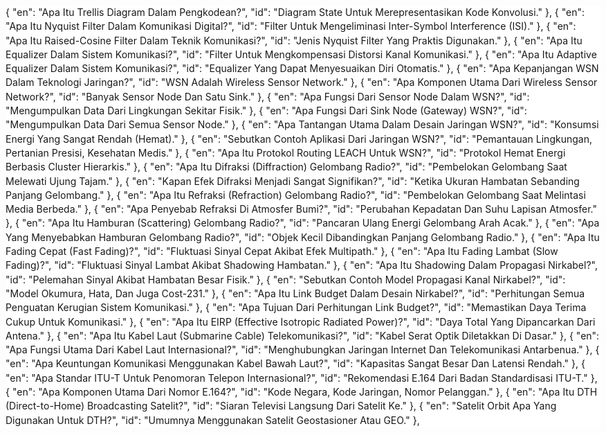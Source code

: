  { "en": "Apa Itu Trellis Diagram Dalam Pengkodean?", "id": "Diagram State Untuk Merepresentasikan Kode Konvolusi." },
  { "en": "Apa Itu Nyquist Filter Dalam Komunikasi Digital?", "id": "Filter Untuk Mengeliminasi Inter-Symbol Interference (ISI)." },
  { "en": "Apa Itu Raised-Cosine Filter Dalam Teknik Komunikasi?", "id": "Jenis Nyquist Filter Yang Praktis Digunakan." },
  { "en": "Apa Itu Equalizer Dalam Sistem Komunikasi?", "id": "Filter Untuk Mengkompensasi Distorsi Kanal Komunikasi." },
  { "en": "Apa Itu Adaptive Equalizer Dalam Sistem Komunikasi?", "id": "Equalizer Yang Dapat Menyesuaikan Diri Otomatis." },
  { "en": "Apa Kepanjangan WSN Dalam Teknologi Jaringan?", "id": "WSN Adalah Wireless Sensor Network." },
  { "en": "Apa Komponen Utama Dari Wireless Sensor Network?", "id": "Banyak Sensor Node Dan Satu Sink." },
  { "en": "Apa Fungsi Dari Sensor Node Dalam WSN?", "id": "Mengumpulkan Data Dari Lingkungan Sekitar Fisik." },
  { "en": "Apa Fungsi Dari Sink Node (Gateway) WSN?", "id": "Mengumpulkan Data Dari Semua Sensor Node." },
  { "en": "Apa Tantangan Utama Dalam Desain Jaringan WSN?", "id": "Konsumsi Energi Yang Sangat Rendah (Hemat)." },
  { "en": "Sebutkan Contoh Aplikasi Dari Jaringan WSN?", "id": "Pemantauan Lingkungan, Pertanian Presisi, Kesehatan Medis." },
  { "en": "Apa Itu Protokol Routing LEACH Untuk WSN?", "id": "Protokol Hemat Energi Berbasis Cluster Hierarkis." },
  { "en": "Apa Itu Difraksi (Diffraction) Gelombang Radio?", "id": "Pembelokan Gelombang Saat Melewati Ujung Tajam." },
  { "en": "Kapan Efek Difraksi Menjadi Sangat Signifikan?", "id": "Ketika Ukuran Hambatan Sebanding Panjang Gelombang." },
  { "en": "Apa Itu Refraksi (Refraction) Gelombang Radio?", "id": "Pembelokan Gelombang Saat Melintasi Media Berbeda." },
  { "en": "Apa Penyebab Refraksi Di Atmosfer Bumi?", "id": "Perubahan Kepadatan Dan Suhu Lapisan Atmosfer." },
  { "en": "Apa Itu Hamburan (Scattering) Gelombang Radio?", "id": "Pancaran Ulang Energi Gelombang Arah Acak." },
  { "en": "Apa Yang Menyebabkan Hamburan Gelombang Radio?", "id": "Objek Kecil Dibandingkan Panjang Gelombang Radio." },
  { "en": "Apa Itu Fading Cepat (Fast Fading)?", "id": "Fluktuasi Sinyal Cepat Akibat Efek Multipath." },
  { "en": "Apa Itu Fading Lambat (Slow Fading)?", "id": "Fluktuasi Sinyal Lambat Akibat Shadowing Hambatan." },
  { "en": "Apa Itu Shadowing Dalam Propagasi Nirkabel?", "id": "Pelemahan Sinyal Akibat Hambatan Besar Fisik." },
  { "en": "Sebutkan Contoh Model Propagasi Kanal Nirkabel?", "id": "Model Okumura, Hata, Dan Juga Cost-231." },
  { "en": "Apa Itu Link Budget Dalam Desain Nirkabel?", "id": "Perhitungan Semua Penguatan Kerugian Sistem Komunikasi." },
  { "en": "Apa Tujuan Dari Perhitungan Link Budget?", "id": "Memastikan Daya Terima Cukup Untuk Komunikasi." },
  { "en": "Apa Itu EIRP (Effective Isotropic Radiated Power)?", "id": "Daya Total Yang Dipancarkan Dari Antena." },
  { "en": "Apa Itu Kabel Laut (Submarine Cable) Telekomunikasi?", "id": "Kabel Serat Optik Diletakkan Di Dasar." },
  { "en": "Apa Fungsi Utama Dari Kabel Laut Internasional?", "id": "Menghubungkan Jaringan Internet Dan Telekomunikasi Antarbenua." },
  { "en": "Apa Keuntungan Komunikasi Menggunakan Kabel Bawah Laut?", "id": "Kapasitas Sangat Besar Dan Latensi Rendah." },
  { "en": "Apa Standar ITU-T Untuk Penomoran Telepon Internasional?", "id": "Rekomendasi E.164 Dari Badan Standardisasi ITU-T." },
  { "en": "Apa Komponen Utama Dari Nomor E.164?", "id": "Kode Negara, Kode Jaringan, Nomor Pelanggan." },
  { "en": "Apa Itu DTH (Direct-to-Home) Broadcasting Satelit?", "id": "Siaran Televisi Langsung Dari Satelit Ke." },
  { "en": "Satelit Orbit Apa Yang Digunakan Untuk DTH?", "id": "Umumnya Menggunakan Satelit Geostasioner Atau GEO." },